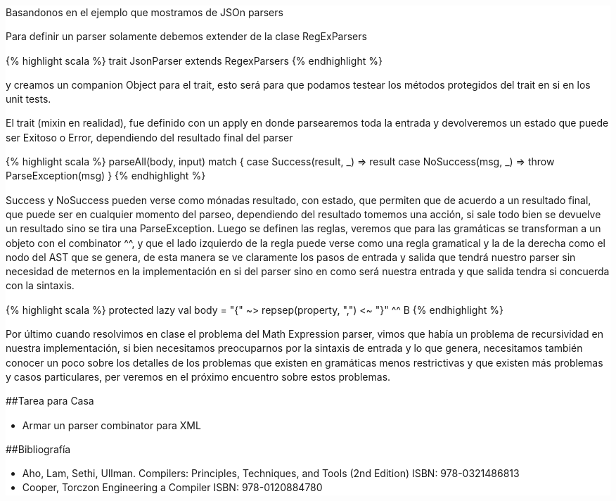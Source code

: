 Basandonos en el ejemplo que mostramos de JSOn parsers

Para definir un parser solamente debemos  extender de la clase RegExParsers

{% highlight scala %}
trait JsonParser extends RegexParsers
{% endhighlight %}

y creamos un companion Object para el trait, esto será para que podamos testear los métodos protegidos del trait en si en los unit tests.

El trait (mixin en realidad), fue definido con un apply en donde parsearemos toda la entrada y devolveremos un estado que puede ser Exitoso o Error, dependiendo del resultado final del parser

{% highlight scala %}
parseAll(body, input) match {
		case Success(result, _) => result
		case NoSuccess(msg, _) => throw ParseException(msg)
	}
{% endhighlight %}

Success y NoSuccess pueden verse como mónadas resultado, con estado, que permiten que de acuerdo a un resultado final, que puede ser en cualquier momento del parseo, dependiendo del resultado tomemos una acción, si sale todo bien se devuelve un resultado sino se tira una ParseException. Luego se definen las reglas, veremos que para las gramáticas se transforman a un objeto con el combinator ^^, y que el lado izquierdo de la regla puede verse como una regla gramatical y la de la derecha como el nodo del AST que se genera, de esta manera se ve claramente los pasos de entrada y salida que tendrá nuestro parser sin necesidad de meternos en la implementación en si del parser sino en como será nuestra entrada y que salida tendra si concuerda con la sintaxis.

{% highlight scala %}
protected lazy val body = "{" ~> repsep(property, ",") <~ "}" ^^ B
{% endhighlight %}

Por último cuando resolvimos en clase el problema del Math Expression parser, vimos que había un problema de recursividad en nuestra implementación, si bien necesitamos preocuparnos por la sintaxis de entrada y lo que genera, necesitamos también conocer un poco sobre los detalles de los problemas que existen en gramáticas menos restrictivas y que existen más problemas y casos particulares, per veremos en el próximo encuentro sobre estos problemas.

##Tarea para Casa

- Armar un parser combinator para XML

##Bibliografía

- Aho, Lam, Sethi, Ullman. Compilers: Principles, Techniques, and Tools (2nd Edition) ISBN: 978-0321486813
- Cooper, Torczon Engineering a Compiler ISBN: 978-0120884780